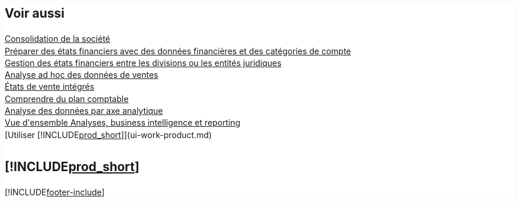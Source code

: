## <a name="see-also"></a>Voir aussi

[Consolidation de la société](finance-consolidated-company-reporting.md)   
[Préparer des états financiers avec des données financières et des catégories de compte](bi-how-work-account-schedule.md)  
[Gestion des états financiers entre les divisions ou les entités juridiques](finance-consolidated-company-reporting.md)  
[Analyse ad hoc des données de ventes](ad-hoc-analysis-sales.md)   
[États de vente intégrés](sales-reports.md)   
[Comprendre du plan comptable](finance-general-ledger.md#the-chart-of-accounts)  
[Analyse des données par axe analytique](bi-how-analyze-data-dimension.md)  
[Vue d'ensemble Analyses, business intelligence et reporting](reports-bi-reporting.md)   
[Utiliser [!INCLUDE[prod_short](includes/prod_short.md)]](ui-work-product.md)  

## [!INCLUDE[prod_short](includes/free_trial_md.md)]  

[!INCLUDE[footer-include](includes/footer-banner.md)]

